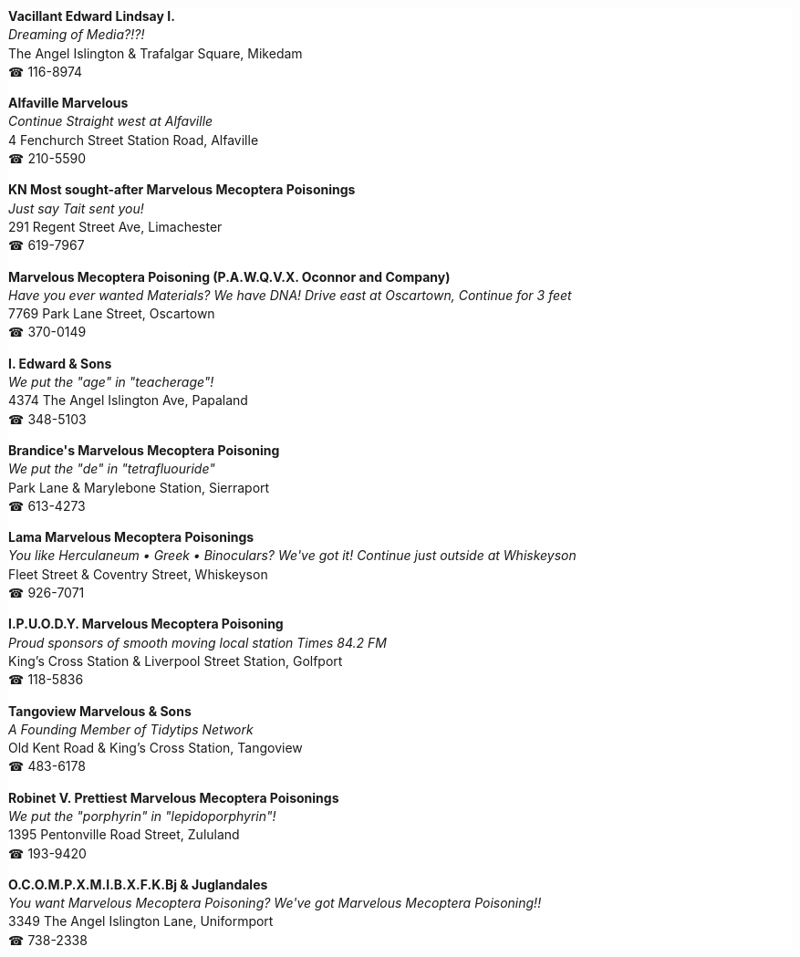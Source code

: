 **Vacillant Edward Lindsay I.**  
_Dreaming of Media?!?!_  
The Angel Islington & Trafalgar Square, Mikedam  
☎ 116-8974

**Alfaville Marvelous**  
_Continue Straight west at Alfaville_  
4 Fenchurch Street Station Road, Alfaville  
☎ 210-5590

**KN Most sought-after Marvelous Mecoptera Poisonings**  
_Just say Tait sent you!_  
291 Regent Street Ave, Limachester  
☎ 619-7967

**Marvelous Mecoptera Poisoning (P.A.W.Q.V.X. Oconnor and Company)**  
_Have you ever wanted Materials? We have DNA! 
Drive east at Oscartown, Continue for 3 feet_  
7769 Park Lane Street, Oscartown  
☎ 370-0149

**I. Edward & Sons**  
_We put the "age" in "teacherage"!_  
4374 The Angel Islington Ave, Papaland  
☎ 348-5103

**Brandice's Marvelous Mecoptera Poisoning**  
_We put the "de" in "tetrafluouride"_  
Park Lane & Marylebone Station, Sierraport  
☎ 613-4273

**Lama Marvelous Mecoptera Poisonings**  
_You like Herculaneum • Greek • Binoculars? We've got it! 
Continue just outside at Whiskeyson_  
Fleet Street & Coventry Street, Whiskeyson  
☎ 926-7071

**I.P.U.O.D.Y. Marvelous Mecoptera Poisoning**  
_Proud sponsors of smooth moving local station Times 84.2 FM_  
King’s Cross Station & Liverpool Street Station, Golfport  
☎ 118-5836

**Tangoview Marvelous & Sons**  
_A Founding Member of Tidytips Network_  
Old Kent Road & King’s Cross Station, Tangoview  
☎ 483-6178

**Robinet V. Prettiest Marvelous Mecoptera Poisonings**  
_We put the "porphyrin" in "lepidoporphyrin"!_  
1395 Pentonville Road Street, Zululand  
☎ 193-9420

**O.C.O.M.P.X.M.I.B.X.F.K.Bj & Juglandales**  
_You want Marvelous Mecoptera Poisoning? We've got Marvelous Mecoptera Poisoning!!_  
3349 The Angel Islington Lane, Uniformport  
☎ 738-2338

